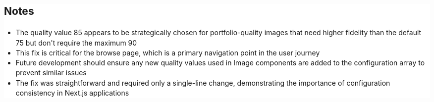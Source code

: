 ## Notes
- The quality value 85 appears to be strategically chosen for portfolio-quality images that need higher fidelity than the default 75 but don't require the maximum 90
- This fix is critical for the browse page, which is a primary navigation point in the user journey
- Future development should ensure any new quality values used in Image components are added to the configuration array to prevent similar issues
- The fix was straightforward and required only a single-line change, demonstrating the importance of configuration consistency in Next.js applications
